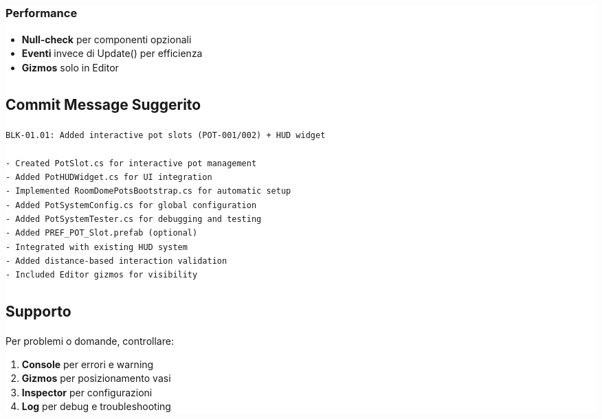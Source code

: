 ### Performance
- **Null-check** per componenti opzionali
- **Eventi** invece di Update() per efficienza
- **Gizmos** solo in Editor

## Commit Message Suggerito
```
BLK-01.01: Added interactive pot slots (POT-001/002) + HUD widget

- Created PotSlot.cs for interactive pot management
- Added PotHUDWidget.cs for UI integration
- Implemented RoomDomePotsBootstrap.cs for automatic setup
- Added PotSystemConfig.cs for global configuration
- Added PotSystemTester.cs for debugging and testing
- Added PREF_POT_Slot.prefab (optional)
- Integrated with existing HUD system
- Added distance-based interaction validation
- Included Editor gizmos for visibility
```

## Supporto
Per problemi o domande, controllare:
1. **Console** per errori e warning
2. **Gizmos** per posizionamento vasi
3. **Inspector** per configurazioni
4. **Log** per debug e troubleshooting
